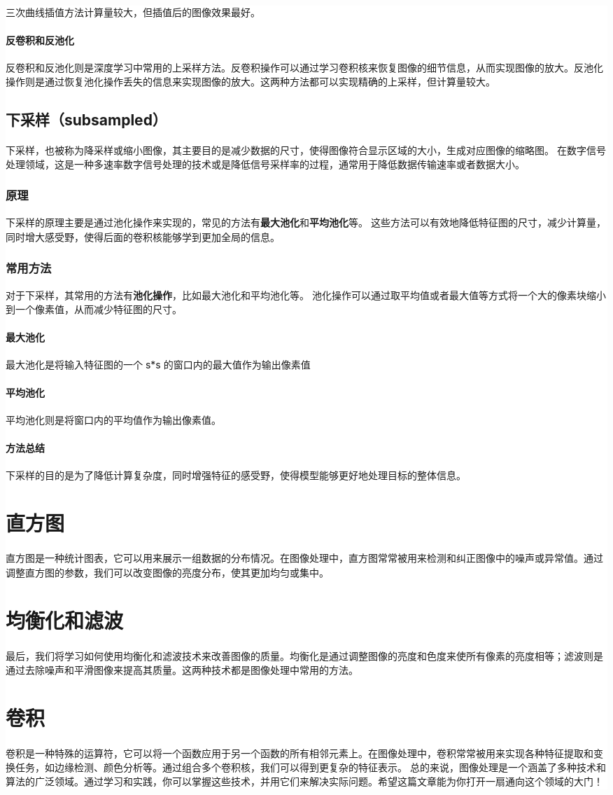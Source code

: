 三次曲线插值方法计算量较大，但插值后的图像效果最好。

#### 反卷积和反池化

反卷积和反池化则是深度学习中常用的上采样方法。反卷积操作可以通过学习卷积核来恢复图像的细节信息，从而实现图像的放大。反池化操作则是通过恢复池化操作丢失的信息来实现图像的放大。这两种方法都可以实现精确的上采样，但计算量较大。

## 下采样（subsampled）

下采样，也被称为降采样或缩小图像，其主要目的是减少数据的尺寸，使得图像符合显示区域的大小，生成对应图像的缩略图。
在数字信号处理领域，这是一种多速率数字信号处理的技术或是降低信号采样率的过程，通常用于降低数据传输速率或者数据大小。

### 原理

下采样的原理主要是通过池化操作来实现的，常见的方法有**最大池化**和**平均池化**等。
这些方法可以有效地降低特征图的尺寸，减少计算量，同时增大感受野，使得后面的卷积核能够学到更加全局的信息。

### 常用方法

对于下采样，其常用的方法有**池化操作**，比如最大池化和平均池化等。
池化操作可以通过取平均值或者最大值等方式将一个大的像素块缩小到一个像素值，从而减少特征图的尺寸。

#### 最大池化

最大池化是将输入特征图的一个 s\*s 的窗口内的最大值作为输出像素值

#### 平均池化

平均池化则是将窗口内的平均值作为输出像素值。

#### 方法总结

下采样的目的是为了降低计算复杂度，同时增强特征的感受野，使得模型能够更好地处理目标的整体信息。

# 直方图

直方图是一种统计图表，它可以用来展示一组数据的分布情况。在图像处理中，直方图常常被用来检测和纠正图像中的噪声或异常值。通过调整直方图的参数，我们可以改变图像的亮度分布，使其更加均匀或集中。

# 均衡化和滤波

最后，我们将学习如何使用均衡化和滤波技术来改善图像的质量。均衡化是通过调整图像的亮度和色度来使所有像素的亮度相等；滤波则是通过去除噪声和平滑图像来提高其质量。这两种技术都是图像处理中常用的方法。

# 卷积

卷积是一种特殊的运算符，它可以将一个函数应用于另一个函数的所有相邻元素上。在图像处理中，卷积常常被用来实现各种特征提取和变换任务，如边缘检测、颜色分析等。通过组合多个卷积核，我们可以得到更复杂的特征表示。
总的来说，图像处理是一个涵盖了多种技术和算法的广泛领域。通过学习和实践，你可以掌握这些技术，并用它们来解决实际问题。希望这篇文章能为你打开一扇通向这个领域的大门！
